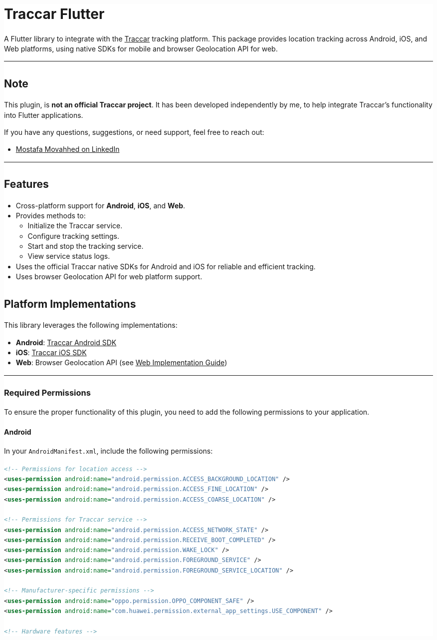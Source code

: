# Traccar Flutter

A Flutter library to integrate with the [Traccar](https://www.traccar.org/) tracking platform. This package provides location tracking across Android, iOS, and Web platforms, using native SDKs for mobile and browser Geolocation API for web.

---

## Note  

This plugin, is **not an official Traccar project**. It has been developed independently by me, to help integrate Traccar’s functionality into Flutter applications.  

If you have any questions, suggestions, or need support, feel free to reach out:  

- [Mostafa Movahhed on LinkedIn](https://www.linkedin.com/in/mostafamovahhed)  

---

## Features
- Cross-platform support for **Android**, **iOS**, and **Web**.
- Provides methods to:
  - Initialize the Traccar service.
  - Configure tracking settings.
  - Start and stop the tracking service.
  - View service status logs.
- Uses the official Traccar native SDKs for Android and iOS for reliable and efficient tracking.
- Uses browser Geolocation API for web platform support.


## Platform Implementations
This library leverages the following implementations:
- **Android**: [Traccar Android SDK](https://github.com/traccar/traccar-client-android)
- **iOS**: [Traccar iOS SDK](https://github.com/traccar/traccar-client-ios)
- **Web**: Browser Geolocation API (see [Web Implementation Guide](docs/web-implementation.md))

---

### Required Permissions

To ensure the proper functionality of this plugin, you need to add the following permissions to your application.

#### **Android**
In your `AndroidManifest.xml`, include the following permissions:

```xml
<!-- Permissions for location access -->
<uses-permission android:name="android.permission.ACCESS_BACKGROUND_LOCATION" />
<uses-permission android:name="android.permission.ACCESS_FINE_LOCATION" />
<uses-permission android:name="android.permission.ACCESS_COARSE_LOCATION" />

<!-- Permissions for Traccar service -->
<uses-permission android:name="android.permission.ACCESS_NETWORK_STATE" />
<uses-permission android:name="android.permission.RECEIVE_BOOT_COMPLETED" />
<uses-permission android:name="android.permission.WAKE_LOCK" />
<uses-permission android:name="android.permission.FOREGROUND_SERVICE" />
<uses-permission android:name="android.permission.FOREGROUND_SERVICE_LOCATION" />

<!-- Manufacturer-specific permissions -->
<uses-permission android:name="oppo.permission.OPPO_COMPONENT_SAFE" />
<uses-permission android:name="com.huawei.permission.external_app_settings.USE_COMPONENT" />

<!-- Hardware features -->
```